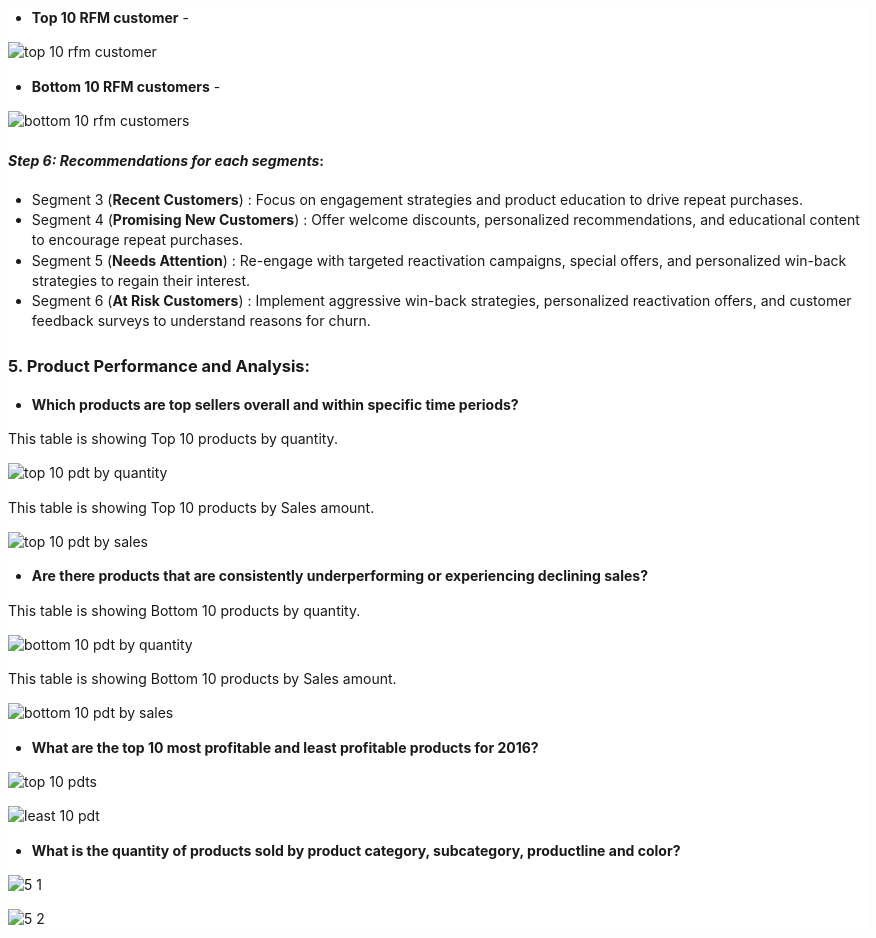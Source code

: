 * **Top 10 RFM customer** -

![top 10 rfm customer](https://github.com/Arpita-deb/Unified-Mentor-Project-2-Sales-budget-analysis/assets/139372731/97ebefdf-9096-4a5d-9f56-32e5e04cce10)

* **Bottom 10 RFM customers** -

![bottom 10 rfm customers](https://github.com/Arpita-deb/Unified-Mentor-Project-2-Sales-budget-analysis/assets/139372731/095eb646-bbc7-4f29-a0d3-533fde1844f3)

#### *Step 6: Recommendations for each segments*:
  
   * Segment 3 (**Recent Customers**) : Focus on engagement strategies and product education to drive repeat purchases.
   * Segment 4 (**Promising New Customers**) :  Offer welcome discounts, personalized recommendations, and educational content to encourage repeat purchases.
   * Segment 5 (**Needs Attention**) : Re-engage with targeted reactivation campaigns, special offers, and personalized win-back strategies to regain their interest.
   * Segment 6 (**At Risk Customers**) : Implement aggressive win-back strategies, personalized reactivation offers, and customer feedback surveys to understand reasons for churn.
   
### 5. **Product Performance and Analysis:**
  
- **Which products are top sellers overall and within specific time periods?**

 This table is showing Top 10 products by quantity.

 ![top 10 pdt by quantity](https://github.com/Arpita-deb/Unified-Mentor-Project-2-Sales-budget-analysis/assets/139372731/070a7bb9-93a8-4002-a12c-ec83e6a8ae97)

 This table is showing Top 10 products by Sales amount.

 ![top 10 pdt by sales](https://github.com/Arpita-deb/Unified-Mentor-Project-2-Sales-budget-analysis/assets/139372731/32c7ce1e-e1e0-4345-99ac-29a5d9fe0082)

- **Are there products that are consistently underperforming or experiencing declining sales?**

 This table is showing Bottom 10 products by quantity.

 ![bottom 10 pdt by quantity](https://github.com/Arpita-deb/Unified-Mentor-Project-2-Sales-budget-analysis/assets/139372731/f4a88379-cf33-4d6a-96af-5482fdf09f5d)

 This table is showing Bottom 10 products by Sales amount.

 ![bottom 10 pdt by sales](https://github.com/Arpita-deb/Unified-Mentor-Project-2-Sales-budget-analysis/assets/139372731/99bb74d6-1333-47c9-9eb8-1b27b1ff231d)
   
- **What are the top 10 most profitable and least profitable products for 2016?**

 ![top 10 pdts](https://github.com/Arpita-deb/Unified-Mentor-Project-2-Sales-budget-analysis/assets/139372731/d69e2138-5894-42c9-97ac-50ea94e2c23c)

 ![least 10 pdt](https://github.com/Arpita-deb/Unified-Mentor-Project-2-Sales-budget-analysis/assets/139372731/a02f5c41-043e-4750-a389-de269b4920f7)

- **What is the quantity of products sold by product category, subcategory, productline and color?**

 ![5 1](https://github.com/Arpita-deb/Unified-Mentor-Project-2-Sales-budget-analysis/assets/139372731/deeed3ba-cb7f-4677-8458-80fc74d8fd3f)

 ![5 2](https://github.com/Arpita-deb/Unified-Mentor-Project-2-Sales-budget-analysis/assets/139372731/b1209bef-d796-4542-aa04-70ef5d2331c0)
